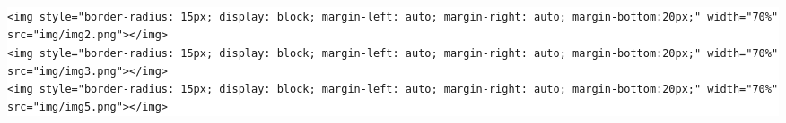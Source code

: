     <img style="border-radius: 15px; display: block; margin-left: auto; margin-right: auto; margin-bottom:20px;" width="70%" src="img/img2.png"></img>
    <img style="border-radius: 15px; display: block; margin-left: auto; margin-right: auto; margin-bottom:20px;" width="70%" src="img/img3.png"></img>
    <img style="border-radius: 15px; display: block; margin-left: auto; margin-right: auto; margin-bottom:20px;" width="70%" src="img/img5.png"></img>